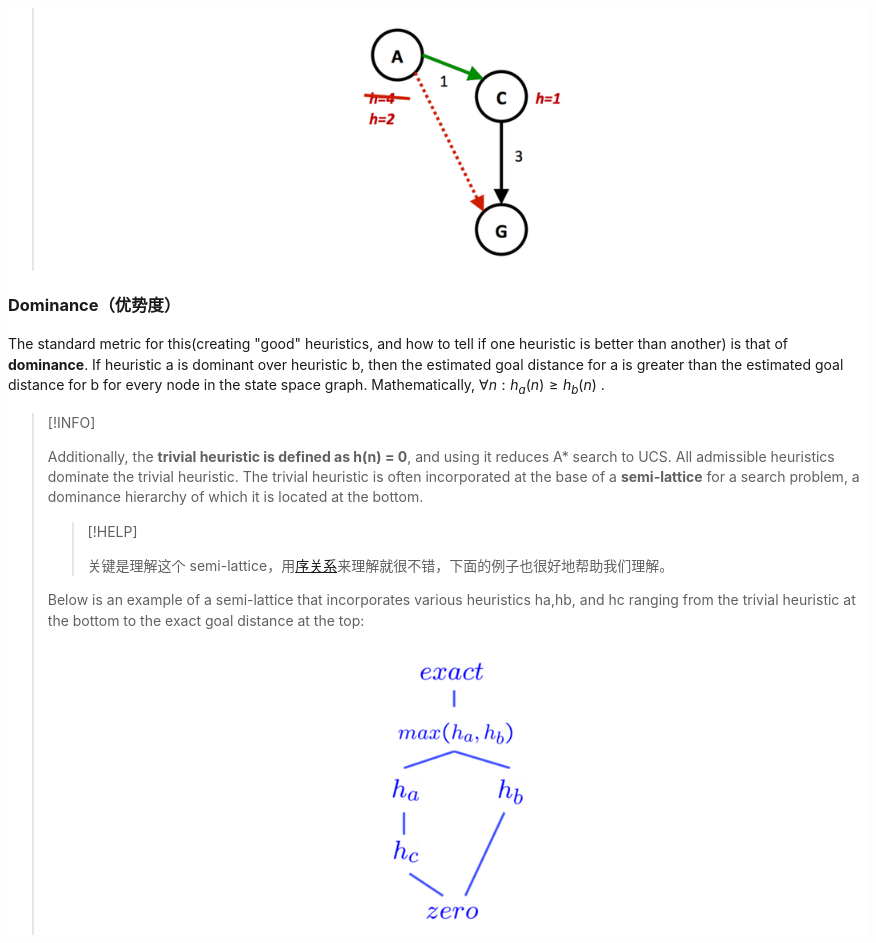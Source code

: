 > ![](attachments/03_State-Spaces-Uninformed-Search-5.png)

### Dominance（优势度）

The standard metric for this(creating "good" heuristics, and how to tell if one heuristic is better than another) is that of **dominance**. If heuristic a is dominant over heuristic b, then the estimated goal distance for a is greater than the estimated goal distance for b for every node in the state space graph. Mathematically, $∀n : h_{a}(n) ≥ h_{b}(n)$ .

> [!INFO]
>
> Additionally, the **trivial heuristic is defined as h(n) = 0**, and using it reduces A* search to UCS. All admissible heuristics dominate the trivial heuristic. The trivial heuristic is often incorporated at the base of a **semi-lattice** for a search problem, a dominance hierarchy of which it is located at the bottom.
> 
>> [!HELP]
>>
>> 关键是理解这个 semi-lattice，用[序关系]()来理解就很不错，下面的例子也很好地帮助我们理解。
> 
> Below is an example of a semi-lattice that incorporates various heuristics ha,hb, and hc ranging from the trivial heuristic at the bottom to the exact goal distance at the top:
>
> ![](attachments/03_State-Spaces-Uninformed-Search-6.png)
